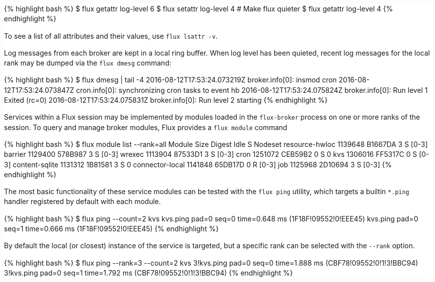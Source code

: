 {% highlight bash %}
$ flux getattr log-level
6
$ flux setattr log-level 4  # Make flux quieter
$ flux getattr log-level
4
{% endhighlight %}

To see a list of all attributes and their values, use `flux lsattr -v`.

Log messages from each broker are kept in a local ring buffer. When log
level has been quieted, recent log messages for the local rank may be
dumped via the `flux dmesg` command:

{% highlight bash %}
$ flux dmesg | tail -4
2016-08-12T17:53:24.073219Z broker.info[0]: insmod cron
2016-08-12T17:53:24.073847Z cron.info[0]: synchronizing cron tasks to event hb
2016-08-12T17:53:24.075824Z broker.info[0]: Run level 1 Exited (rc=0)
2016-08-12T17:53:24.075831Z broker.info[0]: Run level 2 starting
{% endhighlight %}

Services within a Flux session may be implemented by modules loaded
in the `flux-broker` process on one or more ranks of the session. To
query and manage broker modules, Flux provides a `flux module` command

{% highlight bash %}
$ flux module list --rank=all
Module               Size    Digest  Idle  S  Nodeset
resource-hwloc       1139648 B1667DA    3  S  [0-3]
barrier              1129400 578B987    3  S  [0-3]
wrexec               1113904 87533D1    3  S  [0-3]
cron                 1251072 CEB59B2    0  S  0
kvs                  1306016 FF5317C    0  S  [0-3]
content-sqlite       1131312 1B81581    3  S  0
connector-local      1141848 65DB17D    0  R  [0-3]
job                  1125968 2D10694    3  S  [0-3]
{% endhighlight %}

The most basic functionality of these service modules
can be tested with the `flux ping` utility, which targets a builtin `*.ping`
handler registered by default with each module.

{% highlight bash %}
$ flux ping --count=2 kvs
kvs.ping pad=0 seq=0 time=0.648 ms (1F18F!09552!0!EEE45)
kvs.ping pad=0 seq=1 time=0.666 ms (1F18F!09552!0!EEE45)
{% endhighlight %}

By default the local (or closest) instance of the service is targeted, but
a specific rank can be selected with the `--rank` option.

{% highlight bash %}
$ flux ping --rank=3 --count=2 kvs
3!kvs.ping pad=0 seq=0 time=1.888 ms (CBF78!09552!0!1!3!BBC94)
3!kvs.ping pad=0 seq=1 time=1.792 ms (CBF78!09552!0!1!3!BBC94)
{% endhighlight %}
